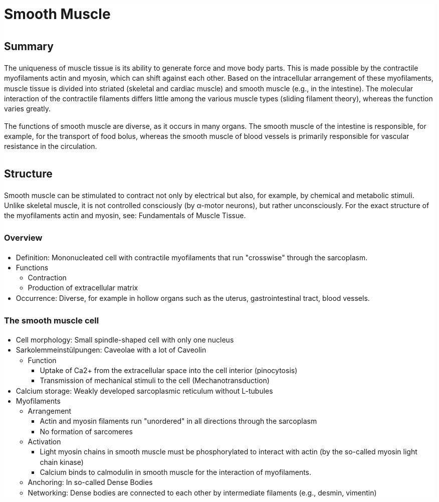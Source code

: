 # Smooth Muscle

## Summary

The uniqueness of muscle tissue is its ability to generate force and move body parts. This is made possible by the contractile myofilaments actin and myosin, which can shift against each other. Based on the intracellular arrangement of these myofilaments, muscle tissue is divided into striated (skeletal and cardiac muscle) and smooth muscle (e.g., in the intestine). The molecular interaction of the contractile filaments differs little among the various muscle types (sliding filament theory), whereas the function varies greatly.

The functions of smooth muscle are diverse, as it occurs in many organs. The smooth muscle of the intestine is responsible, for example, for the transport of food bolus, whereas the smooth muscle of blood vessels is primarily responsible for vascular resistance in the circulation.

## Structure

Smooth muscle can be stimulated to contract not only by electrical but also, for example, by chemical and metabolic stimuli. Unlike skeletal muscle, it is not controlled consciously (by α-motor neurons), but rather unconsciously. For the exact structure of the myofilaments actin and myosin, see: Fundamentals of Muscle Tissue.

### Overview

- Definition: Mononucleated cell with contractile myofilaments that run "crosswise" through the sarcoplasm.
- Functions
    - Contraction
    - Production of extracellular matrix
- Occurrence: Diverse, for example in hollow organs such as the uterus, gastrointestinal tract, blood vessels.

### The smooth muscle cell

- Cell morphology: Small spindle-shaped cell with only one nucleus
- Sarkolemmeinstülpungen: Caveolae with a lot of Caveolin
    - Function
        - Uptake of Ca2+ from the extracellular space into the cell interior (pinocytosis)
        - Transmission of mechanical stimuli to the cell (Mechanotransduction)
- Calcium storage: Weakly developed sarcoplasmic reticulum without L-tubules
- Myofilaments
    - Arrangement
        - Actin and myosin filaments run "unordered" in all directions through the sarcoplasm
        - No formation of sarcomeres
    - Activation
        - Light myosin chains in smooth muscle must be phosphorylated to interact with actin (by the so-called myosin light chain kinase)
        - Calcium binds to calmodulin in smooth muscle for the interaction of myofilaments.
    - Anchoring: In so-called Dense Bodies
    - Networking: Dense bodies are connected to each other by intermediate filaments (e.g., desmin, vimentin)
